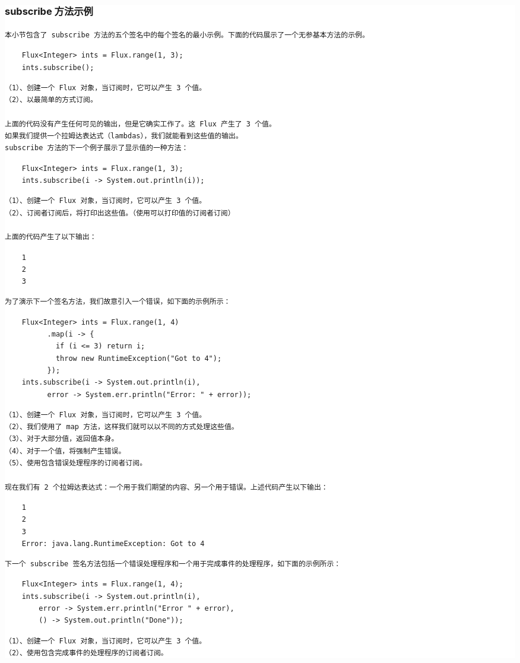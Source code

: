 ### subscribe 方法示例
	本小节包含了 subscribe 方法的五个签名中的每个签名的最小示例。下面的代码展示了一个无参基本方法的示例。
```
	Flux<Integer> ints = Flux.range(1, 3); 
	ints.subscribe(); 
```
	（1）、创建一个 Flux 对象，当订阅时，它可以产生 3 个值。
	（2）、以最简单的方式订阅。
	
	上面的代码没有产生任何可见的输出，但是它确实工作了。这 Flux 产生了 3 个值。
	如果我们提供一个拉姆达表达式（lambdas），我们就能看到这些值的输出。
	subscribe 方法的下一个例子展示了显示值的一种方法：
```
	Flux<Integer> ints = Flux.range(1, 3); 
	ints.subscribe(i -> System.out.println(i)); 
```
	（1）、创建一个 Flux 对象，当订阅时，它可以产生 3 个值。
	（2）、订阅者订阅后，将打印出这些值。（使用可以打印值的订阅者订阅）
	
	上面的代码产生了以下输出：
```
	1
	2
	3
```
	为了演示下一个签名方法，我们故意引入一个错误，如下面的示例所示：
```
	Flux<Integer> ints = Flux.range(1, 4) 
		  .map(i -> { 
			if (i <= 3) return i; 
			throw new RuntimeException("Got to 4"); 
		  });
	ints.subscribe(i -> System.out.println(i), 
		  error -> System.err.println("Error: " + error));
```
	（1）、创建一个 Flux 对象，当订阅时，它可以产生 3 个值。
	（2）、我们使用了 map 方法，这样我们就可以以不同的方式处理这些值。
	（3）、对于大部分值，返回值本身。
	（4）、对于一个值，将强制产生错误。
	（5）、使用包含错误处理程序的订阅者订阅。
	
	现在我们有 2 个拉姆达表达式：一个用于我们期望的内容、另一个用于错误。上述代码产生以下输出：
```
	1
	2
	3
	Error: java.lang.RuntimeException: Got to 4
```
	下一个 subscribe 签名方法包括一个错误处理程序和一个用于完成事件的处理程序，如下面的示例所示：
```
	Flux<Integer> ints = Flux.range(1, 4); 
	ints.subscribe(i -> System.out.println(i),
		error -> System.err.println("Error " + error),
		() -> System.out.println("Done"));
```
	（1）、创建一个 Flux 对象，当订阅时，它可以产生 3 个值。
	（2）、使用包含完成事件的处理程序的订阅者订阅。
	